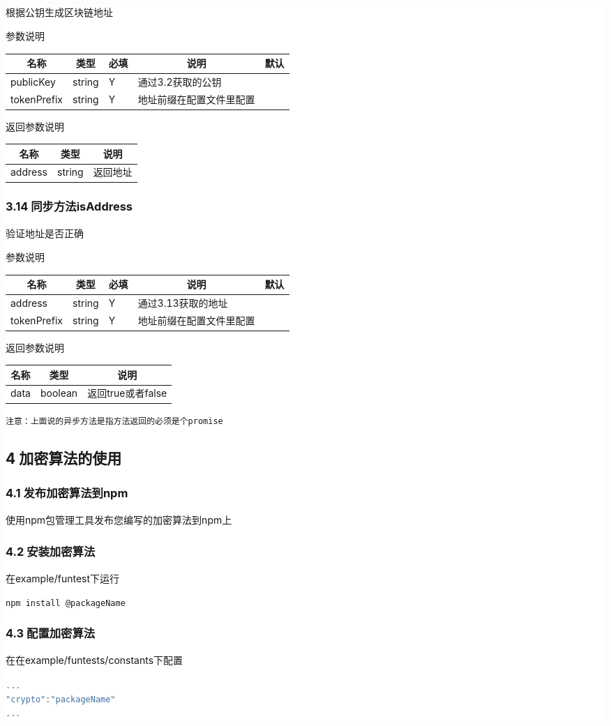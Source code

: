 根据公钥生成区块链地址

参数说明

|名称	|类型   |必填 |说明 |默认|
|------ |-----  |---  |----|---              |
|publicKey|string|Y|通过3.2获取的公钥
|tokenPrefix|string|Y|地址前缀在配置文件里配置


返回参数说明

|名称	|类型  |说明
|------ |----- |----         |
|address|string|返回地址|

### 3.14 同步方法isAddress

验证地址是否正确

参数说明

|名称	|类型   |必填 |说明 |默认|
|------ |-----  |---  |----|---              |
|address|string|Y|通过3.13获取的地址
|tokenPrefix|string|Y|地址前缀在配置文件里配置


返回参数说明

|名称	|类型  |说明
|------ |----- |----         |
|data|boolean|返回true或者false|

`注意：上面说的异步方法是指方法返回的必须是个promise`

## 4 加密算法的使用

### 4.1 发布加密算法到npm

使用npm包管理工具发布您编写的加密算法到npm上

### 4.2 安装加密算法

在example/funtest下运行

```bash
npm install @packageName
```

### 4.3 配置加密算法

在在example/funtests/constants下配置

```js
...
"crypto":"packageName"
...

```






